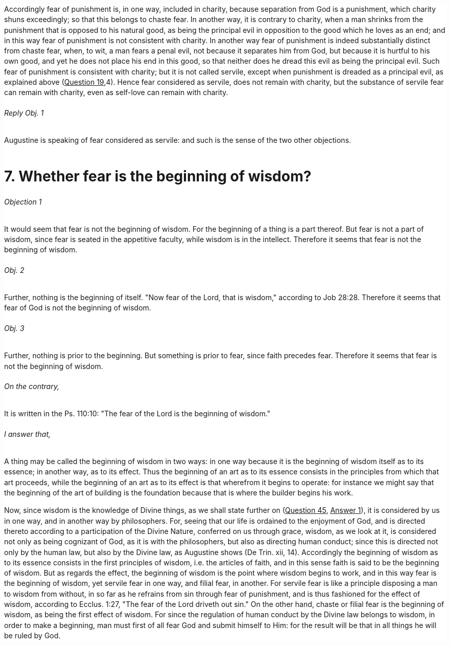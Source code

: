 Accordingly fear of punishment is, in one way, included in charity, because separation from God is a punishment, which charity shuns exceedingly; so that this belongs to chaste fear. In another way, it is contrary to charity, when a man shrinks from the punishment that is opposed to his natural good, as being the principal evil in opposition to the good which he loves as an end; and in this way fear of punishment is not consistent with charity. In another way fear of punishment is indeed substantially distinct from chaste fear, when, to wit, a man fears a penal evil, not because it separates him from God, but because it is hurtful to his own good, and yet he does not place his end in this good, so that neither does he dread this evil as being the principal evil. Such fear of punishment is consistent with charity; but it is not called servile, except when punishment is dreaded as a principal evil, as explained above ([Question 19](),4). Hence fear considered as servile, does not remain with charity, but the substance of servile fear can remain with charity, even as self-love can remain with charity.  

###### Reply Obj. 1
Augustine is speaking of fear considered as servile: and such is the sense of the two other objections.  




# 7. Whether fear is the beginning of wisdom? 

###### Objection 1
It would seem that fear is not the beginning of wisdom. For the beginning of a thing is a part thereof. But fear is not a part of wisdom, since fear is seated in the appetitive faculty, while wisdom is in the intellect. Therefore it seems that fear is not the beginning of wisdom.  

###### Obj. 2
Further, nothing is the beginning of itself. "Now fear of the Lord, that is wisdom," according to Job 28:28. Therefore it seems that fear of God is not the beginning of wisdom.  

###### Obj. 3
Further, nothing is prior to the beginning. But something is prior to fear, since faith precedes fear. Therefore it seems that fear is not the beginning of wisdom.  

###### On the contrary,
It is written in the Ps. 110:10: "The fear of the Lord is the beginning of wisdom."  

###### I answer that,
A thing may be called the beginning of wisdom in two ways: in one way because it is the beginning of wisdom itself as to its essence; in another way, as to its effect. Thus the beginning of an art as to its essence consists in the principles from which that art proceeds, while the beginning of an art as to its effect is that wherefrom it begins to operate: for instance we might say that the beginning of the art of building is the foundation because that is where the builder begins his work.  

Now, since wisdom is the knowledge of Divine things, as we shall state further on ([Question 45](45.%20Gift%20of%20Wisdom.md), [Answer 1](45.%20Gift%20of%20Wisdom.md#1.%20Whether%20wisdom%20should%20be%20reckoned%20among%20the%20gifts%20of%20the%20Holy%20Ghost?)), it is considered by us in one way, and in another way by philosophers. For, seeing that our life is ordained to the enjoyment of God, and is directed thereto according to a participation of the Divine Nature, conferred on us through grace, wisdom, as we look at it, is considered not only as being cognizant of God, as it is with the philosophers, but also as directing human conduct; since this is directed not only by the human law, but also by the Divine law, as Augustine shows (De Trin. xii, 14). Accordingly the beginning of wisdom as to its essence consists in the first principles of wisdom, i.e. the articles of faith, and in this sense faith is said to be the beginning of wisdom. But as regards the effect, the beginning of wisdom is the point where wisdom begins to work, and in this way fear is the beginning of wisdom, yet servile fear in one way, and filial fear, in another. For servile fear is like a principle disposing a man to wisdom from without, in so far as he refrains from sin through fear of punishment, and is thus fashioned for the effect of wisdom, according to Ecclus. 1:27, "The fear of the Lord driveth out sin." On the other hand, chaste or filial fear is the beginning of wisdom, as being the first effect of wisdom. For since the regulation of human conduct by the Divine law belongs to wisdom, in order to make a beginning, man must first of all fear God and submit himself to Him: for the result will be that in all things he will be ruled by God.  
